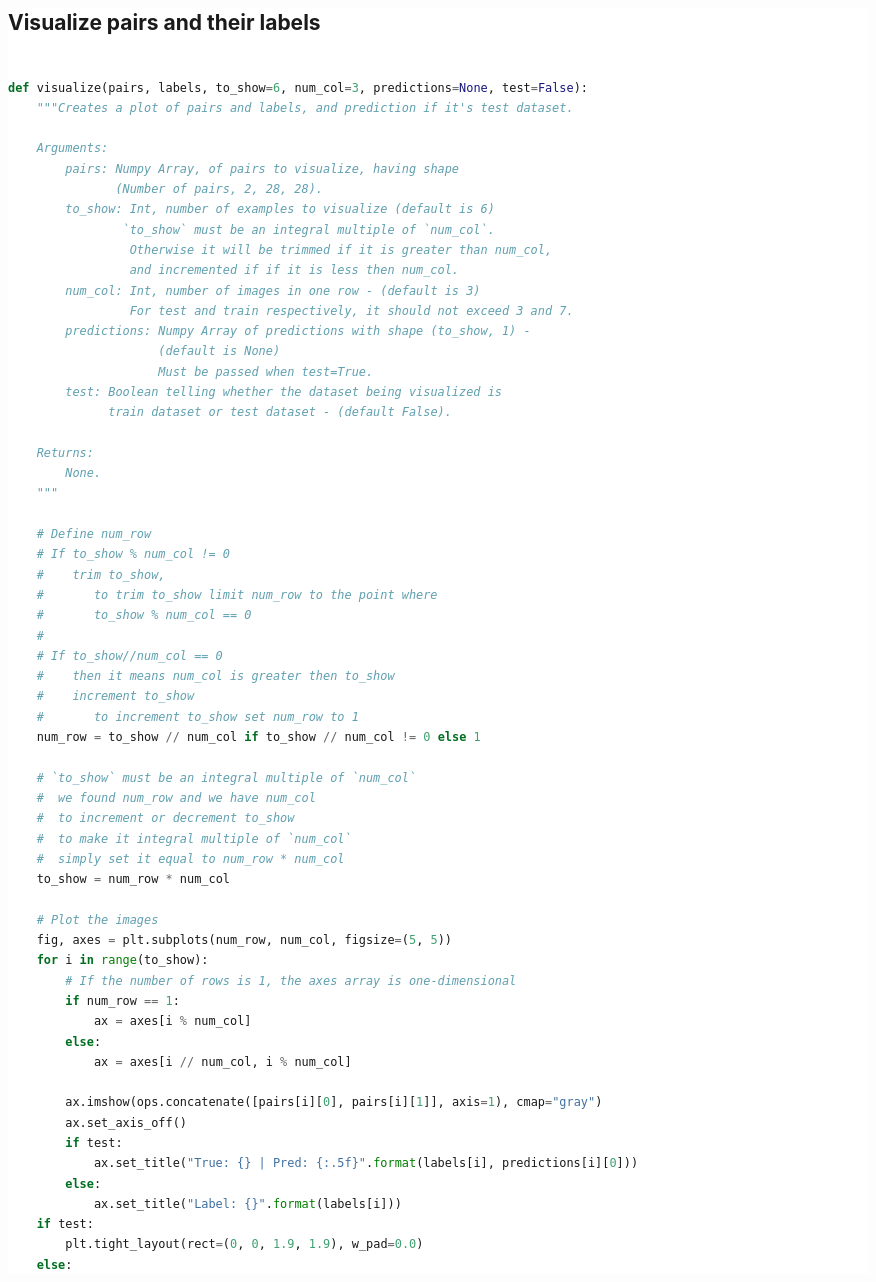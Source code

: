 ## Visualize pairs and their labels


```python

def visualize(pairs, labels, to_show=6, num_col=3, predictions=None, test=False):
    """Creates a plot of pairs and labels, and prediction if it's test dataset.

    Arguments:
        pairs: Numpy Array, of pairs to visualize, having shape
               (Number of pairs, 2, 28, 28).
        to_show: Int, number of examples to visualize (default is 6)
                `to_show` must be an integral multiple of `num_col`.
                 Otherwise it will be trimmed if it is greater than num_col,
                 and incremented if if it is less then num_col.
        num_col: Int, number of images in one row - (default is 3)
                 For test and train respectively, it should not exceed 3 and 7.
        predictions: Numpy Array of predictions with shape (to_show, 1) -
                     (default is None)
                     Must be passed when test=True.
        test: Boolean telling whether the dataset being visualized is
              train dataset or test dataset - (default False).

    Returns:
        None.
    """

    # Define num_row
    # If to_show % num_col != 0
    #    trim to_show,
    #       to trim to_show limit num_row to the point where
    #       to_show % num_col == 0
    #
    # If to_show//num_col == 0
    #    then it means num_col is greater then to_show
    #    increment to_show
    #       to increment to_show set num_row to 1
    num_row = to_show // num_col if to_show // num_col != 0 else 1

    # `to_show` must be an integral multiple of `num_col`
    #  we found num_row and we have num_col
    #  to increment or decrement to_show
    #  to make it integral multiple of `num_col`
    #  simply set it equal to num_row * num_col
    to_show = num_row * num_col

    # Plot the images
    fig, axes = plt.subplots(num_row, num_col, figsize=(5, 5))
    for i in range(to_show):
        # If the number of rows is 1, the axes array is one-dimensional
        if num_row == 1:
            ax = axes[i % num_col]
        else:
            ax = axes[i // num_col, i % num_col]

        ax.imshow(ops.concatenate([pairs[i][0], pairs[i][1]], axis=1), cmap="gray")
        ax.set_axis_off()
        if test:
            ax.set_title("True: {} | Pred: {:.5f}".format(labels[i], predictions[i][0]))
        else:
            ax.set_title("Label: {}".format(labels[i]))
    if test:
        plt.tight_layout(rect=(0, 0, 1.9, 1.9), w_pad=0.0)
    else:
```